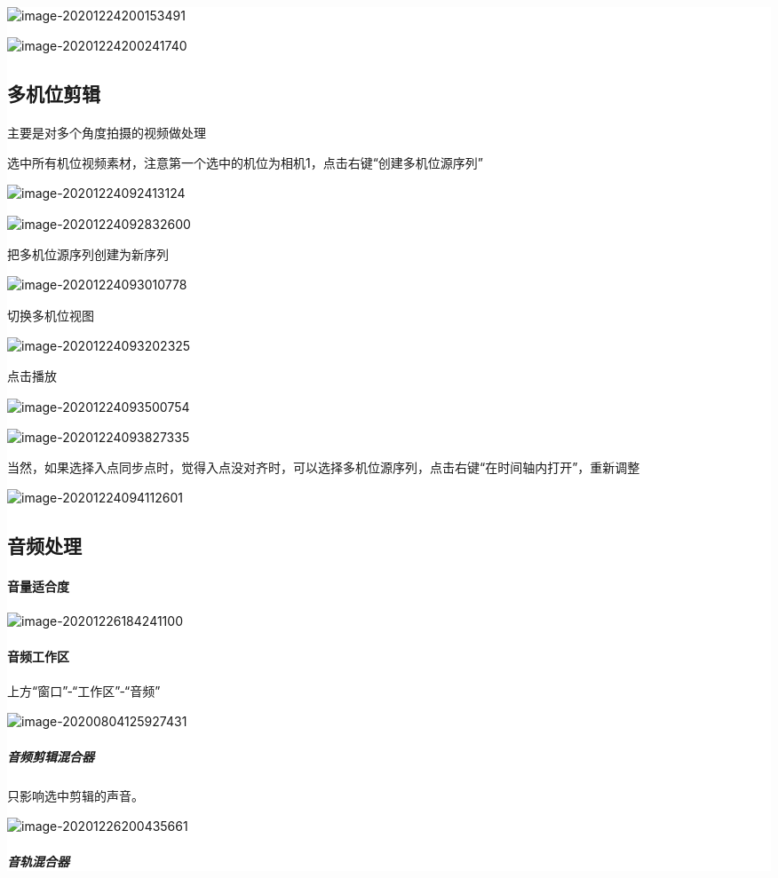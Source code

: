 ![image-20201224200153491](assets/image-20201224200153491.png)

![image-20201224200241740](assets/image-20201224200241740.png)

## 多机位剪辑

主要是对多个角度拍摄的视频做处理

选中所有机位视频素材，注意第一个选中的机位为相机1，点击右键“创建多机位源序列”

![image-20201224092413124](assets/image-20201224092413124.png)

![image-20201224092832600](assets/image-20201224092832600.png)

把多机位源序列创建为新序列

![image-20201224093010778](assets/image-20201224093010778.png)

切换多机位视图

![image-20201224093202325](assets/image-20201224093202325.png)

点击播放

![image-20201224093500754](assets/image-20201224093500754.png)

![image-20201224093827335](assets\image-20201224093827335.png)

当然，如果选择入点同步点时，觉得入点没对齐时，可以选择多机位源序列，点击右键“在时间轴内打开”，重新调整

![image-20201224094112601](assets/image-20201224094112601.png)

## 音频处理

#### 音量适合度

![image-20201226184241100](assets/image-20201226184241100.png)

#### 音频工作区

上方“窗口”-“工作区”-“音频”

![image-20200804125927431](assets\image-20200804125927431.png)

##### 音频剪辑混合器

只影响选中剪辑的声音。

![image-20201226200435661](assets/image-20201226200435661.png)

##### 音轨混合器
